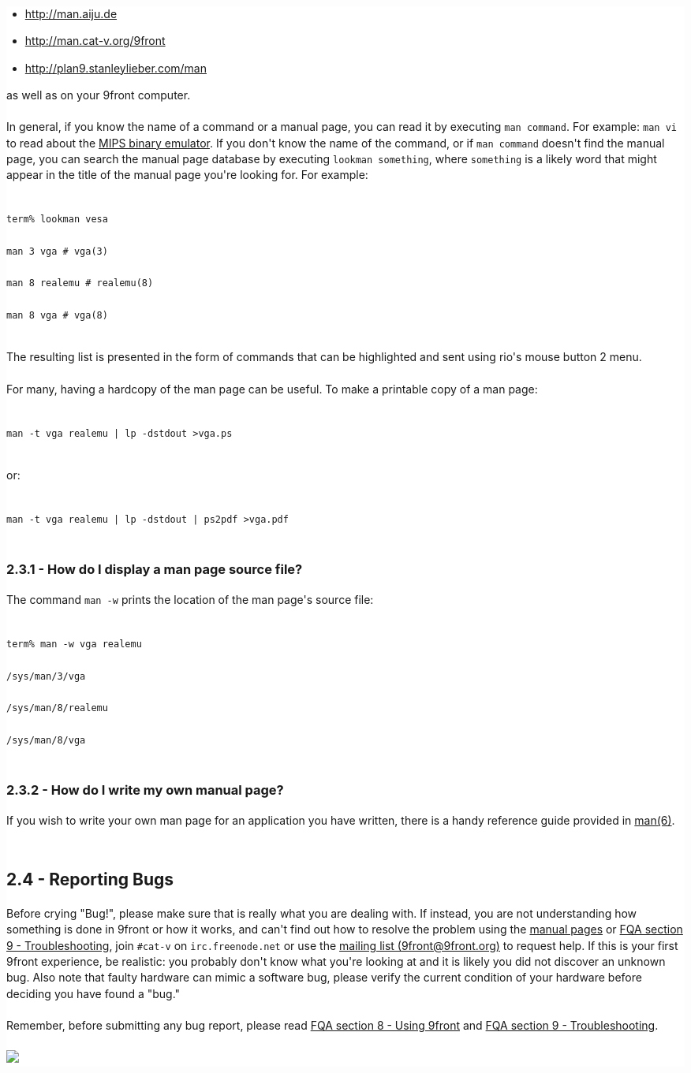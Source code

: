 <ul><li><a href='http://man.aiju.de'>http://man.aiju.de</a></li></ul>

<ul><li><a href='http://man.cat-v.org/9front'>http://man.cat-v.org/9front</a></li></ul>

<ul><li><a href='http://plan9.stanleylieber.com/man'>http://plan9.stanleylieber.com/man</a></li></ul>

as well as on your 9front computer.<br>
<br>
In general, if you know the name of a command or a manual page, you can read it by executing <code>man command</code>. For example: <code>man vi</code> to read about the <a href='http://man.aiju.de/1/vi'>MIPS binary emulator</a>. If you don't know the name of the command, or if <code>man command</code> doesn't find the manual page, you can search the manual page database by executing <code>lookman something</code>, where <code>something</code> is a likely word that might appear in the title of the manual page you're looking for. For example:<br>
<br>
<pre><code>term% lookman vesa<br>
man 3 vga # vga(3)<br>
man 8 realemu # realemu(8)<br>
man 8 vga # vga(8)<br>
</code></pre>

The resulting list is presented in the form of commands that can be highlighted and sent using rio's mouse button 2 menu.<br>
<br>
For many, having a hardcopy of the man page can be useful. To make a printable copy of a man page:<br>
<br>
<pre><code>man -t vga realemu | lp -dstdout &gt;vga.ps<br>
</code></pre>

or:<br>
<br>
<pre><code>man -t vga realemu | lp -dstdout | ps2pdf &gt;vga.pdf<br>
</code></pre>

<h3>2.3.1 - How do I display a man page source file?</h3>
The command <code>man -w</code> prints the location of the man page's source file:<br>
<br>
<pre><code>term% man -w vga realemu<br>
/sys/man/3/vga<br>
/sys/man/8/realemu<br>
/sys/man/8/vga<br>
</code></pre>

<h3>2.3.2 - How do I write my own manual page?</h3>
If you wish to write your own man page for an application you have written, there is a handy reference guide provided in <a href='http://man.aiju.de/6/man'>man(6)</a>.<br>
<br>
<h2>2.4 - Reporting Bugs</h2>
Before crying "Bug!", please make sure that is really what you are dealing with. If instead, you are not understanding how something is done in 9front or how it works, and can't find out how to resolve the problem using the <a href='fqa2#2.3_-_Manual_Pages.md'>manual pages</a> or <a href='fqa9.md'>FQA section 9 - Troubleshooting</a>, join <code>#cat-v</code> on <code>irc.freenode.net</code> or use the <a href='fqa2#2.2_-_Mailing_Lists.md'>mailing list (9front@9front.org)</a> to request help. If this is your first 9front experience, be realistic: you probably don't know what you're looking at and it is likely you did not discover an unknown bug. Also note that faulty hardware can mimic a software bug, please verify the current condition of your hardware before deciding you have found a "bug."<br>
<br>
Remember, before submitting any bug report, please read <a href='fqa8.md'>FQA section 8 - Using 9front</a> and <a href='fqa9.md'>FQA section 9 - Troubleshooting</a>.<br>
<br>
<img src='http://img.stanleylieber.com/src/16451/img/small.1391818758.png' />
